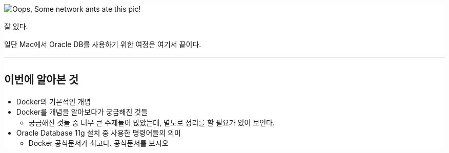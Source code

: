 ![Oops, Some network ants ate this pic!](https://drive.google.com/uc?id=11goqVWONxi2uduKTx1mUzgBK2MuXuHLc "table check in new container")

잘 있다.

일단 Mac에서 Oracle DB를 사용하기 위한 여정은 여기서 끝이다.

* * *

## 이번에 알아본 것
* Docker의 기본적인 개념
* Docker를 개념을 알아보다가 궁금해진 것들
    * 궁금해진 것들 중 너무 큰 주제들이 많았는데, 별도로 정리를 할 필요가 있어 보인다.
* Oracle Database 11g 설치 중 사용한 명령어들의 의미
    * Docker 공식문서가 최고다. 공식문서를 보시오
